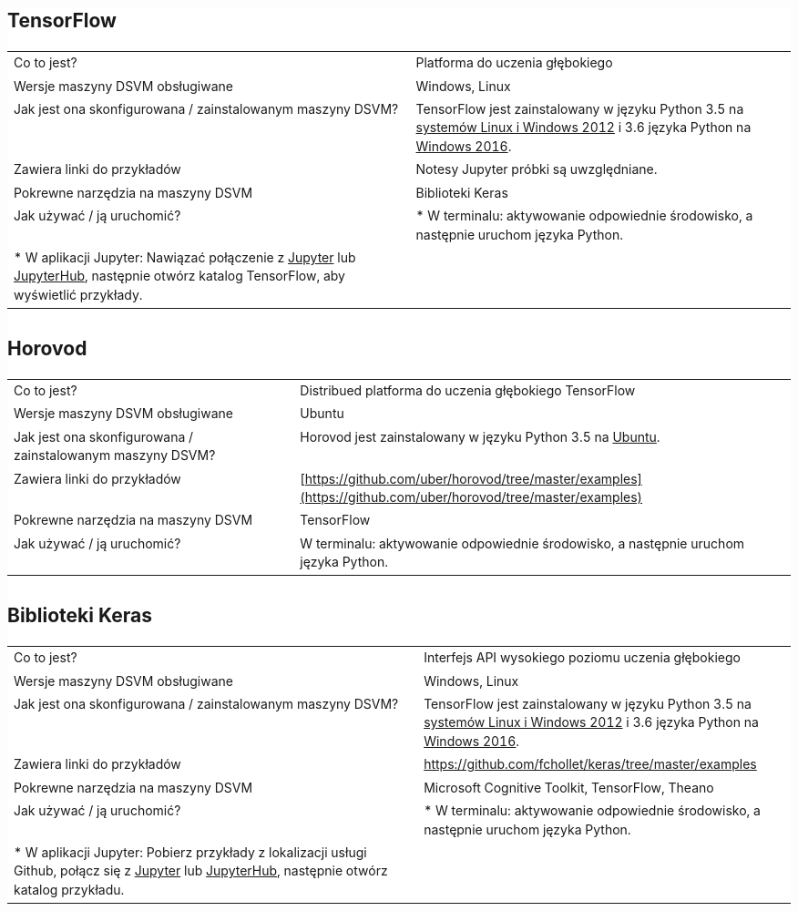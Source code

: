 ## <a name="tensorflow"></a>TensorFlow

|    |           |
| ------------- | ------------- |
| Co to jest?   | Platforma do uczenia głębokiego      |
| Wersje maszyny DSVM obsługiwane      | Windows, Linux     |
| Jak jest ona skonfigurowana / zainstalowanym maszyny DSVM?  | TensorFlow jest zainstalowany w języku Python 3.5 na [systemów Linux i Windows 2012](dsvm-languages.md#python-linux-and-windows-server-2012-edition) i 3.6 języka Python na [Windows 2016](dsvm-languages.md#python-windows-server-2016-edition).  |
| Zawiera linki do przykładów      | Notesy Jupyter próbki są uwzględniane.     |
| Pokrewne narzędzia na maszyny DSVM      | Biblioteki Keras      |
| Jak używać / ją uruchomić?    | * W terminalu: aktywowanie odpowiednie środowisko, a następnie uruchom języka Python. <br/>
 * W aplikacji Jupyter: Nawiązać połączenie z [Jupyter](provision-vm.md#tools-installed-on-the-microsoft-data-science-virtual-machine) lub [JupyterHub](dsvm-ubuntu-intro.md#how-to-access-the-data-science-virtual-machine-for-linux), następnie otwórz katalog TensorFlow, aby wyświetlić przykłady.  |

## <a name="horovod"></a>Horovod

|    |           |
| ------------- | ------------- |
| Co to jest?   | Distribued platforma do uczenia głębokiego TensorFlow      |
| Wersje maszyny DSVM obsługiwane      | Ubuntu     |
| Jak jest ona skonfigurowana / zainstalowanym maszyny DSVM?  | Horovod jest zainstalowany w języku Python 3.5 na [Ubuntu](dsvm-languages.md#python-linux-and-windows-server-2012-edition).  |
| Zawiera linki do przykładów      | [https://github.com/uber/horovod/tree/master/examples](https://github.com/uber/horovod/tree/master/examples)     |
| Pokrewne narzędzia na maszyny DSVM      | TensorFlow      |
| Jak używać / ją uruchomić?    | W terminalu: aktywowanie odpowiednie środowisko, a następnie uruchom języka Python. |

## <a name="keras"></a>Biblioteki Keras

|    |           |
| ------------- | ------------- |
| Co to jest?   | Interfejs API wysokiego poziomu uczenia głębokiego      |
| Wersje maszyny DSVM obsługiwane      | Windows, Linux     |
| Jak jest ona skonfigurowana / zainstalowanym maszyny DSVM?  | TensorFlow jest zainstalowany w języku Python 3.5 na [systemów Linux i Windows 2012](dsvm-languages.md#python-linux-and-windows-server-2012-edition) i 3.6 języka Python na [Windows 2016](dsvm-languages.md#python-windows-server-2016-edition). |
| Zawiera linki do przykładów      | https://github.com/fchollet/keras/tree/master/examples      |
| Pokrewne narzędzia na maszyny DSVM      | Microsoft Cognitive Toolkit, TensorFlow, Theano      |
| Jak używać / ją uruchomić?    | * W terminalu: aktywowanie odpowiednie środowisko, a następnie uruchom języka Python. <br/>
 * W aplikacji Jupyter: Pobierz przykłady z lokalizacji usługi Github, połącz się z [Jupyter](provision-vm.md#tools-installed-on-the-microsoft-data-science-virtual-machine) lub [JupyterHub](dsvm-ubuntu-intro.md#how-to-access-the-data-science-virtual-machine-for-linux), następnie otwórz katalog przykładu. |
